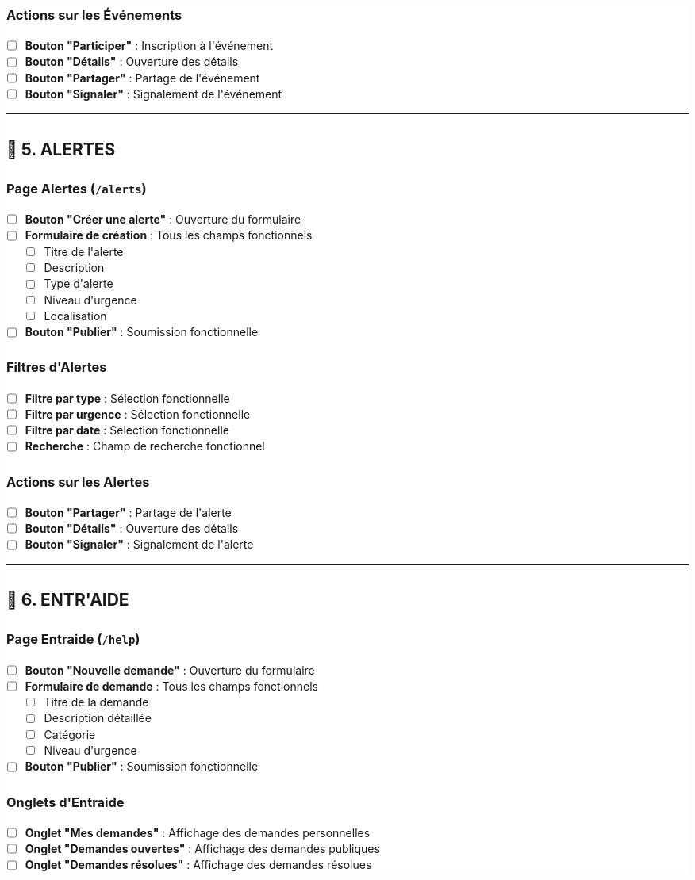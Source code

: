 ### **Actions sur les Événements**
- [ ] **Bouton "Participer"** : Inscription à l'événement
- [ ] **Bouton "Détails"** : Ouverture des détails
- [ ] **Bouton "Partager"** : Partage de l'événement
- [ ] **Bouton "Signaler"** : Signalement de l'événement

---

## **🚨 5. ALERTES**

### **Page Alertes (`/alerts`)**
- [ ] **Bouton "Créer une alerte"** : Ouverture du formulaire
- [ ] **Formulaire de création** : Tous les champs fonctionnels
  - [ ] Titre de l'alerte
  - [ ] Description
  - [ ] Type d'alerte
  - [ ] Niveau d'urgence
  - [ ] Localisation
- [ ] **Bouton "Publier"** : Soumission fonctionnelle

### **Filtres d'Alertes**
- [ ] **Filtre par type** : Sélection fonctionnelle
- [ ] **Filtre par urgence** : Sélection fonctionnelle
- [ ] **Filtre par date** : Sélection fonctionnelle
- [ ] **Recherche** : Champ de recherche fonctionnel

### **Actions sur les Alertes**
- [ ] **Bouton "Partager"** : Partage de l'alerte
- [ ] **Bouton "Détails"** : Ouverture des détails
- [ ] **Bouton "Signaler"** : Signalement de l'alerte

---

## **🤝 6. ENTR'AIDE**

### **Page Entraide (`/help`)**
- [ ] **Bouton "Nouvelle demande"** : Ouverture du formulaire
- [ ] **Formulaire de demande** : Tous les champs fonctionnels
  - [ ] Titre de la demande
  - [ ] Description détaillée
  - [ ] Catégorie
  - [ ] Niveau d'urgence
- [ ] **Bouton "Publier"** : Soumission fonctionnelle

### **Onglets d'Entraide**
- [ ] **Onglet "Mes demandes"** : Affichage des demandes personnelles
- [ ] **Onglet "Demandes ouvertes"** : Affichage des demandes publiques
- [ ] **Onglet "Demandes résolues"** : Affichage des demandes résolues
